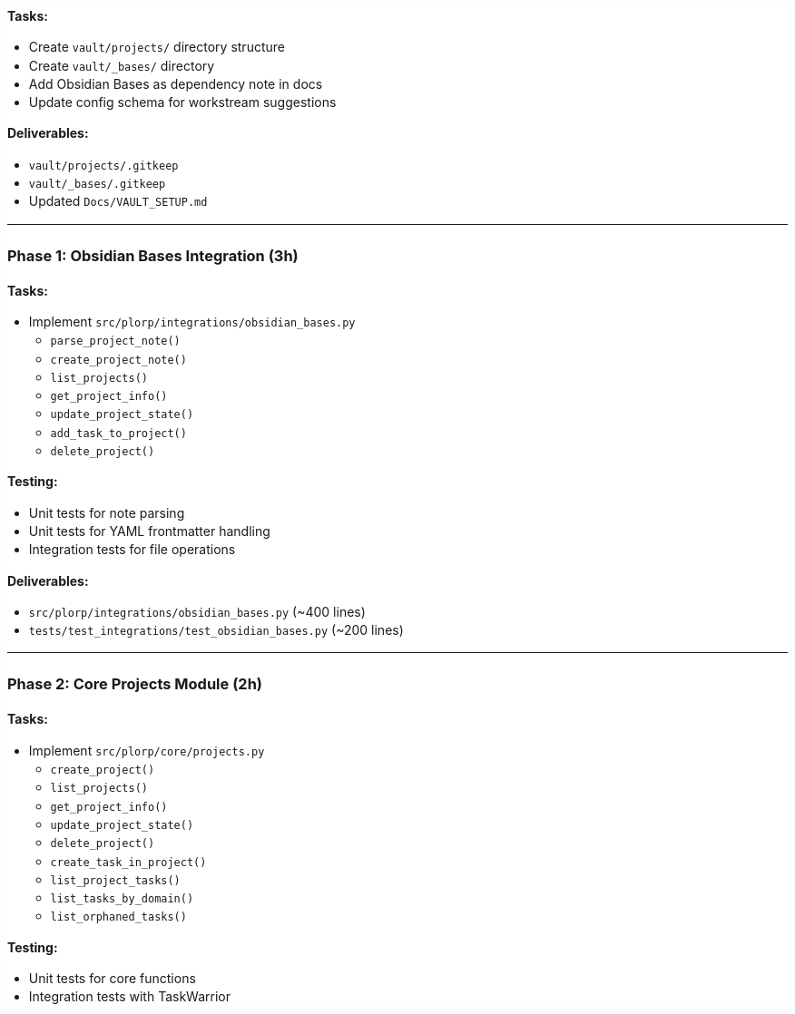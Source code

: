 **Tasks:**
- Create `vault/projects/` directory structure
- Create `vault/_bases/` directory
- Add Obsidian Bases as dependency note in docs
- Update config schema for workstream suggestions

**Deliverables:**
- `vault/projects/.gitkeep`
- `vault/_bases/.gitkeep`
- Updated `Docs/VAULT_SETUP.md`

---

### Phase 1: Obsidian Bases Integration (3h)

**Tasks:**
- Implement `src/plorp/integrations/obsidian_bases.py`
  - `parse_project_note()`
  - `create_project_note()`
  - `list_projects()`
  - `get_project_info()`
  - `update_project_state()`
  - `add_task_to_project()`
  - `delete_project()`

**Testing:**
- Unit tests for note parsing
- Unit tests for YAML frontmatter handling
- Integration tests for file operations

**Deliverables:**
- `src/plorp/integrations/obsidian_bases.py` (~400 lines)
- `tests/test_integrations/test_obsidian_bases.py` (~200 lines)

---

### Phase 2: Core Projects Module (2h)

**Tasks:**
- Implement `src/plorp/core/projects.py`
  - `create_project()`
  - `list_projects()`
  - `get_project_info()`
  - `update_project_state()`
  - `delete_project()`
  - `create_task_in_project()`
  - `list_project_tasks()`
  - `list_tasks_by_domain()`
  - `list_orphaned_tasks()`

**Testing:**
- Unit tests for core functions
- Integration tests with TaskWarrior
